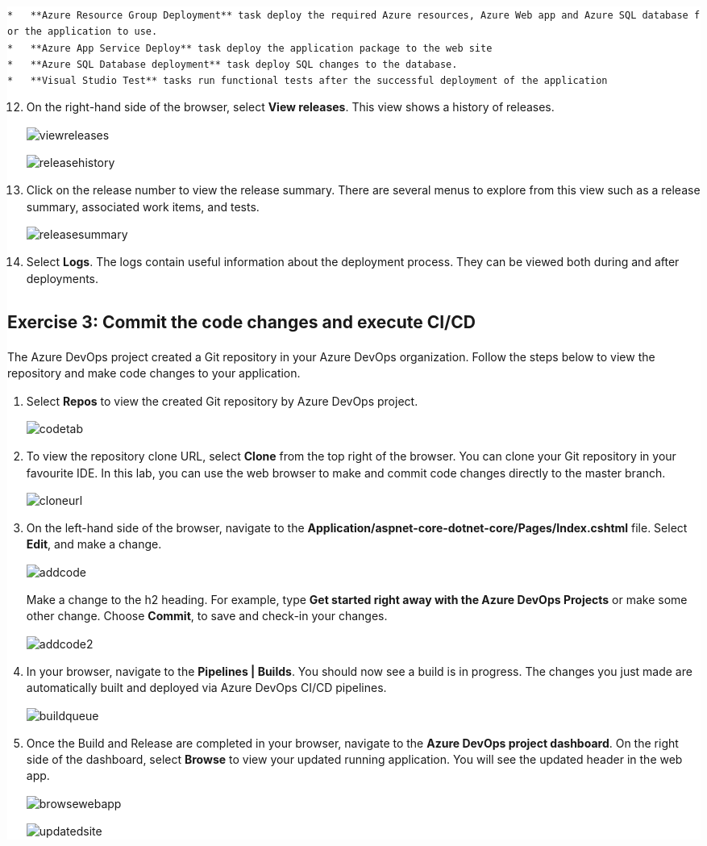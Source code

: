     *   **Azure Resource Group Deployment** task deploy the required Azure resources, Azure Web app and Azure SQL database for the application to use.
    *   **Azure App Service Deploy** task deploy the application package to the web site
    *   **Azure SQL Database deployment** task deploy SQL changes to the database.
    *   **Visual Studio Test** tasks run functional tests after the successful deployment of the application
12. On the right-hand side of the browser, select **View releases**. This view shows a history of releases.

    ![viewreleases](https://www.azuredevopslabs.com/labs/vstsextend/azuredevopsprojectdotnet/images/viewreleases.png)

    ![releasehistory](https://www.azuredevopslabs.com/labs/vstsextend/azuredevopsprojectdotnet/images/releasehistory.png)

13. Click on the release number to view the release summary. There are several menus to explore from this view such as a release summary, associated work items, and tests.

    ![releasesummary](https://www.azuredevopslabs.com/labs/vstsextend/azuredevopsprojectdotnet/images/releasesummary.png)

14. Select **Logs**. The logs contain useful information about the deployment process. They can be viewed both during and after deployments.

## Exercise 3: Commit the code changes and execute CI/CD

The Azure DevOps project created a Git repository in your Azure DevOps organization. Follow the steps below to view the repository and make code changes to your application.

1.  Select **Repos** to view the created Git repository by Azure DevOps project.

    ![codetab](https://www.azuredevopslabs.com/labs/vstsextend/azuredevopsprojectdotnet/images/codetab.png)

2.  To view the repository clone URL, select **Clone** from the top right of the browser. You can clone your Git repository in your favourite IDE. In this lab, you can use the web browser to make and commit code changes directly to the master branch.

    ![cloneurl](https://www.azuredevopslabs.com/labs/vstsextend/azuredevopsprojectdotnet/images/cloneurl.png)

3.  On the left-hand side of the browser, navigate to the **Application/aspnet-core-dotnet-core/Pages/Index.cshtml** file. Select **Edit**, and make a change.

    ![addcode](https://www.azuredevopslabs.com/labs/vstsextend/azuredevopsprojectdotnet/images/editcode.png)

    Make a change to the h2 heading. For example, type **Get started right away with the Azure DevOps Projects** or make some other change. Choose **Commit**, to save and check-in your changes.

    ![addcode2](https://www.azuredevopslabs.com/labs/vstsextend/azuredevopsprojectdotnet/images/addcode.png)

4.  In your browser, navigate to the **Pipelines | Builds**. You should now see a build is in progress. The changes you just made are automatically built and deployed via Azure DevOps CI/CD pipelines.

    ![buildqueue](https://www.azuredevopslabs.com/labs/vstsextend/azuredevopsprojectdotnet/images/buildqueue.png)

5.  Once the Build and Release are completed in your browser, navigate to the **Azure DevOps project dashboard**. On the right side of the dashboard, select **Browse** to view your updated running application. You will see the updated header in the web app.

    ![browsewebapp](https://www.azuredevopslabs.com/labs/vstsextend/azuredevopsprojectdotnet/images/browsewebapp.png)

    ![updatedsite](https://www.azuredevopslabs.com/labs/vstsextend/azuredevopsprojectdotnet/images/updatedsite.png)
